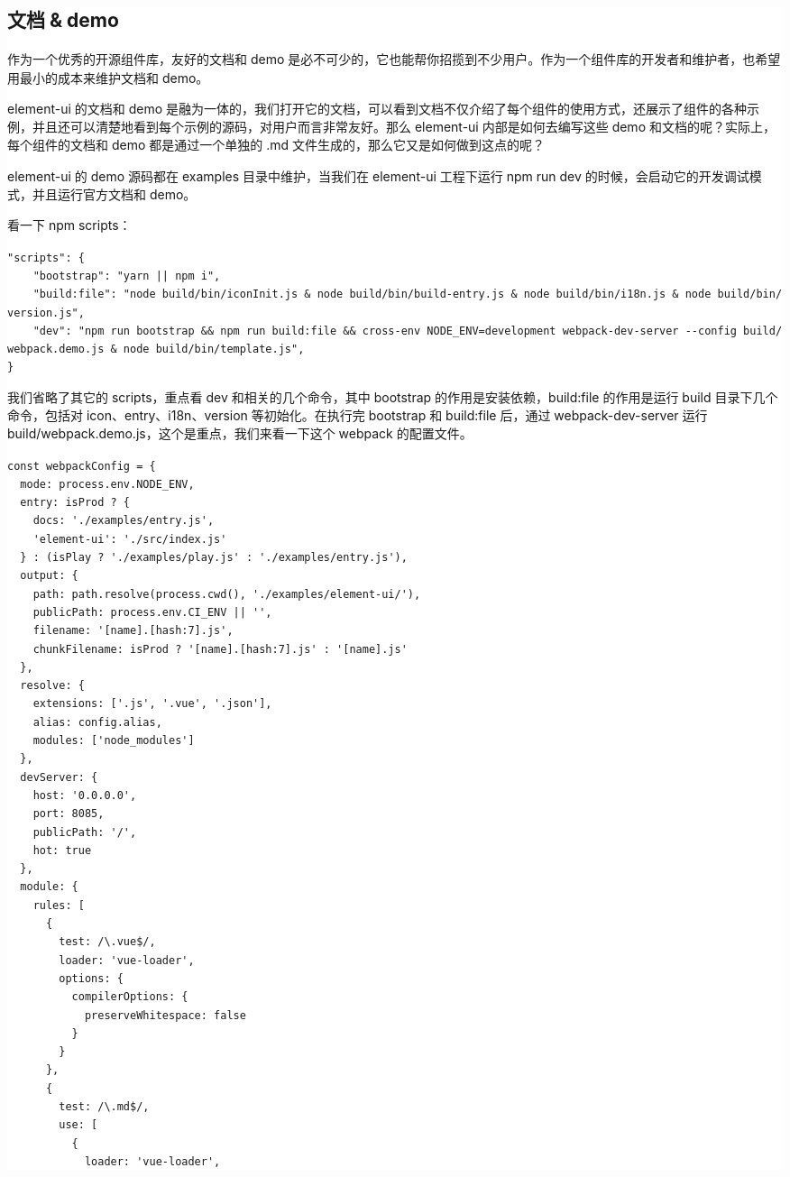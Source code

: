 ## 文档 & demo

作为一个优秀的开源组件库，友好的文档和 demo 是必不可少的，它也能帮你招揽到不少用户。作为一个组件库的开发者和维护者，也希望用最小的成本来维护文档和 demo。

element-ui 的文档和 demo 是融为一体的，我们打开它的文档，可以看到文档不仅介绍了每个组件的使用方式，还展示了组件的各种示例，并且还可以清楚地看到每个示例的源码，对用户而言非常友好。那么 element-ui 内部是如何去编写这些 demo 和文档的呢？实际上，每个组件的文档和 demo 都是通过一个单独的 .md 文件生成的，那么它又是如何做到这点的呢？

element-ui 的 demo 源码都在 examples 目录中维护，当我们在 element-ui 工程下运行 npm run dev 的时候，会启动它的开发调试模式，并且运行官方文档和 demo。

看一下 npm scripts：
```
"scripts": {
    "bootstrap": "yarn || npm i",
    "build:file": "node build/bin/iconInit.js & node build/bin/build-entry.js & node build/bin/i18n.js & node build/bin/version.js",
    "dev": "npm run bootstrap && npm run build:file && cross-env NODE_ENV=development webpack-dev-server --config build/webpack.demo.js & node build/bin/template.js",
}

```
我们省略了其它的 scripts，重点看 dev 和相关的几个命令，其中 bootstrap 的作用是安装依赖，build:file 的作用是运行 build 目录下几个命令，包括对 icon、entry、i18n、version 等初始化。在执行完 bootstrap 和 build:file 后，通过 webpack-dev-server 运行 build/webpack.demo.js，这个是重点，我们来看一下这个 webpack 的配置文件。

```
const webpackConfig = {
  mode: process.env.NODE_ENV,
  entry: isProd ? {
    docs: './examples/entry.js',
    'element-ui': './src/index.js'
  } : (isPlay ? './examples/play.js' : './examples/entry.js'),
  output: {
    path: path.resolve(process.cwd(), './examples/element-ui/'),
    publicPath: process.env.CI_ENV || '',
    filename: '[name].[hash:7].js',
    chunkFilename: isProd ? '[name].[hash:7].js' : '[name].js'
  },
  resolve: {
    extensions: ['.js', '.vue', '.json'],
    alias: config.alias,
    modules: ['node_modules']
  },
  devServer: {
    host: '0.0.0.0',
    port: 8085,
    publicPath: '/',
    hot: true
  },
  module: {
    rules: [
      {
        test: /\.vue$/,
        loader: 'vue-loader',
        options: {
          compilerOptions: {
            preserveWhitespace: false
          }
        }
      },
      {
        test: /\.md$/,
        use: [
          {
            loader: 'vue-loader',
```